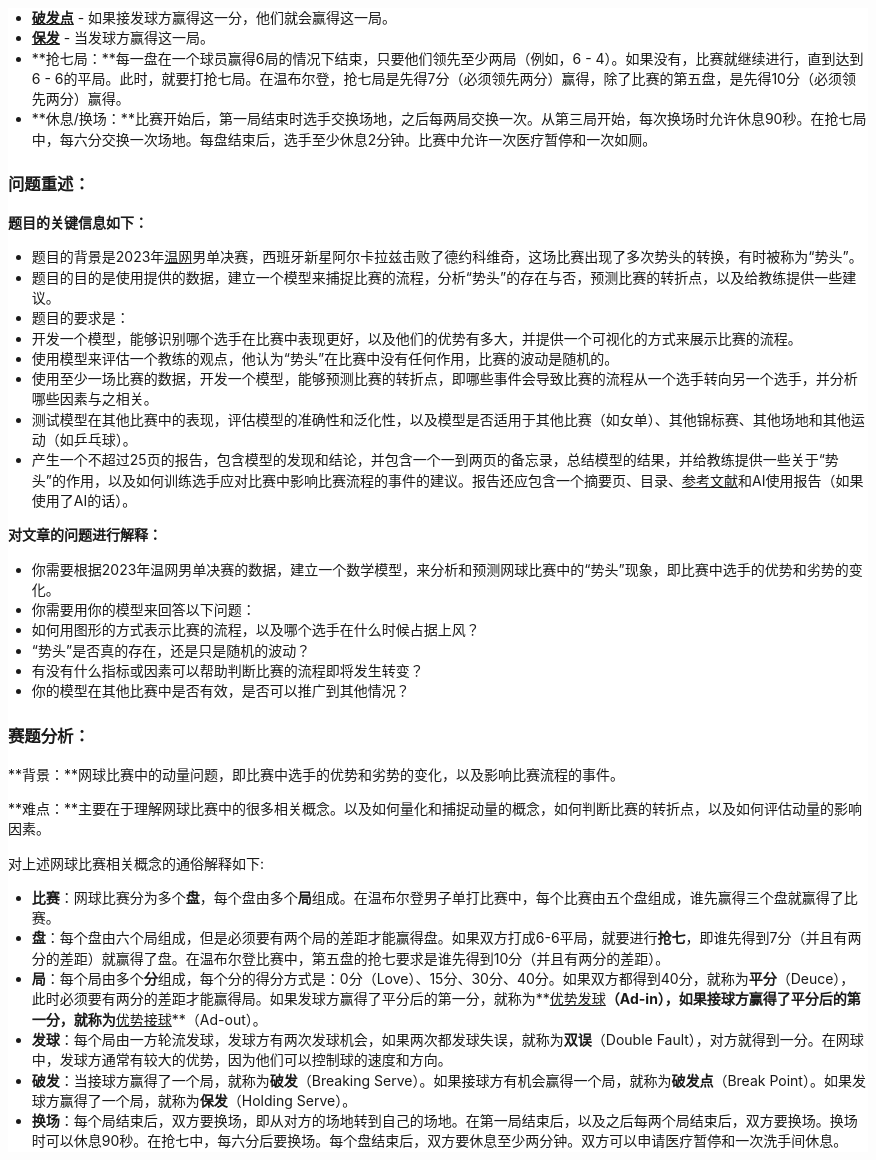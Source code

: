 - **[破发点](https://www.zhihu.com/search?q=破发点&search_source=Entity&hybrid_search_source=Entity&hybrid_search_extra={"sourceType"%3A"answer"%2C"sourceId"%3A3384414661})** - 如果接发球方赢得这一分，他们就会赢得这一局。
- **[保发](https://www.zhihu.com/search?q=保发&search_source=Entity&hybrid_search_source=Entity&hybrid_search_extra={"sourceType"%3A"answer"%2C"sourceId"%3A3384414661})** - 当发球方赢得这一局。
- **抢七局：**每一盘在一个球员赢得6局的情况下结束，只要他们领先至少两局（例如，6 - 4）。如果没有，比赛就继续进行，直到达到6 - 6的平局。此时，就要打抢七局。在温布尔登，抢七局是先得7分（必须领先两分）赢得，除了比赛的第五盘，是先得10分（必须领先两分）赢得。
- **休息/换场：**比赛开始后，第一局结束时选手交换场地，之后每两局交换一次。从第三局开始，每次换场时允许休息90秒。在抢七局中，每六分交换一次场地。每盘结束后，选手至少休息2分钟。比赛中允许一次医疗暂停和一次如厕。

### **问题重述：**

**题目的关键信息如下：**

- 题目的背景是2023年[温网](https://www.zhihu.com/search?q=温网&search_source=Entity&hybrid_search_source=Entity&hybrid_search_extra={"sourceType"%3A"answer"%2C"sourceId"%3A3384414661})男单决赛，西班牙新星阿尔卡拉兹击败了德约科维奇，这场比赛出现了多次势头的转换，有时被称为“势头”。
- 题目的目的是使用提供的数据，建立一个模型来捕捉比赛的流程，分析“势头”的存在与否，预测比赛的转折点，以及给教练提供一些建议。
- 题目的要求是：
- 开发一个模型，能够识别哪个选手在比赛中表现更好，以及他们的优势有多大，并提供一个可视化的方式来展示比赛的流程。
- 使用模型来评估一个教练的观点，他认为“势头”在比赛中没有任何作用，比赛的波动是随机的。
- 使用至少一场比赛的数据，开发一个模型，能够预测比赛的转折点，即哪些事件会导致比赛的流程从一个选手转向另一个选手，并分析哪些因素与之相关。
- 测试模型在其他比赛中的表现，评估模型的准确性和泛化性，以及模型是否适用于其他比赛（如女单）、其他锦标赛、其他场地和其他运动（如乒乓球）。
- 产生一个不超过25页的报告，包含模型的发现和结论，并包含一个一到两页的备忘录，总结模型的结果，并给教练提供一些关于“势头”的作用，以及如何训练选手应对比赛中影响比赛流程的事件的建议。报告还应包含一个摘要页、目录、[参考文献](https://www.zhihu.com/search?q=参考文献&search_source=Entity&hybrid_search_source=Entity&hybrid_search_extra={"sourceType"%3A"answer"%2C"sourceId"%3A3384414661})和AI使用报告（如果使用了AI的话）。

**对文章的问题进行解释：**

- 你需要根据2023年温网男单决赛的数据，建立一个数学模型，来分析和预测网球比赛中的“势头”现象，即比赛中选手的优势和劣势的变化。
- 你需要用你的模型来回答以下问题：
- 如何用图形的方式表示比赛的流程，以及哪个选手在什么时候占据上风？
- “势头”是否真的存在，还是只是随机的波动？
- 有没有什么指标或因素可以帮助判断比赛的流程即将发生转变？
- 你的模型在其他比赛中是否有效，是否可以推广到其他情况？

### **赛题分析**：

**背景：**网球比赛中的动量问题，即比赛中选手的优势和劣势的变化，以及影响比赛流程的事件。

**难点：**主要在于理解网球比赛中的很多相关概念。以及如何量化和捕捉动量的概念，如何判断比赛的转折点，以及如何评估动量的影响因素。

对上述网球比赛相关概念的通俗解释如下:

- **比赛**：网球比赛分为多个**盘**，每个盘由多个**局**组成。在温布尔登男子单打比赛中，每个比赛由五个盘组成，谁先赢得三个盘就赢得了比赛。
- **盘**：每个盘由六个局组成，但是必须要有两个局的差距才能赢得盘。如果双方打成6-6平局，就要进行**抢七**，即谁先得到7分（并且有两分的差距）就赢得了盘。在温布尔登比赛中，第五盘的抢七要求是谁先得到10分（并且有两分的差距）。
- **局**：每个局由多个**分**组成，每个分的得分方式是：0分（Love）、15分、30分、40分。如果双方都得到40分，就称为**平分**（Deuce），此时必须要有两分的差距才能赢得局。如果发球方赢得了平分后的第一分，就称为**[优势发球](https://www.zhihu.com/search?q=优势发球&search_source=Entity&hybrid_search_source=Entity&hybrid_search_extra={"sourceType"%3A"answer"%2C"sourceId"%3A3384414661})**（Ad-in），如果接球方赢得了平分后的第一分，就称为**[优势接球](https://www.zhihu.com/search?q=优势接球&search_source=Entity&hybrid_search_source=Entity&hybrid_search_extra={"sourceType"%3A"answer"%2C"sourceId"%3A3384414661})**（Ad-out）。
- **发球**：每个局由一方轮流发球，发球方有两次发球机会，如果两次都发球失误，就称为**双误**（Double Fault），对方就得到一分。在网球中，发球方通常有较大的优势，因为他们可以控制球的速度和方向。
- **破发**：当接球方赢得了一个局，就称为**破发**（Breaking Serve）。如果接球方有机会赢得一个局，就称为**破发点**（Break Point）。如果发球方赢得了一个局，就称为**保发**（Holding Serve）。
- **换场**：每个局结束后，双方要换场，即从对方的场地转到自己的场地。在第一局结束后，以及之后每两个局结束后，双方要换场。换场时可以休息90秒。在抢七中，每六分后要换场。每个盘结束后，双方要休息至少两分钟。双方可以申请医疗暂停和一次洗手间休息。
